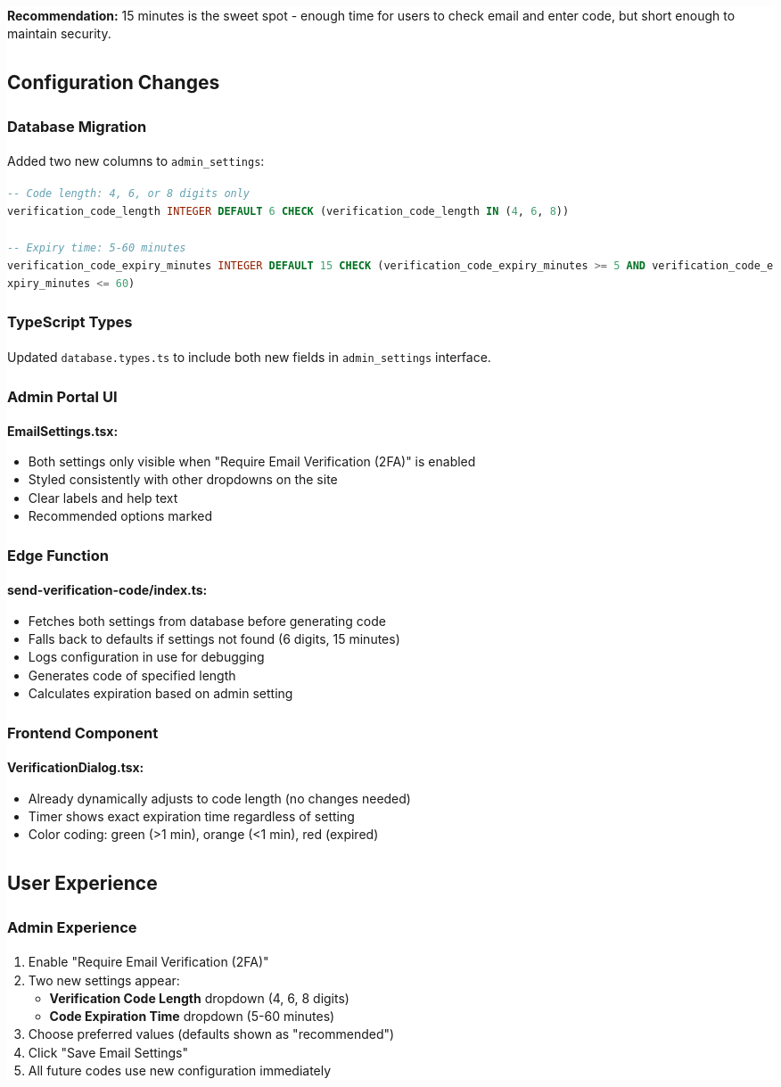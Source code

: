 **Recommendation:** 15 minutes is the sweet spot - enough time for users to check email and enter code, but short enough to maintain security.

## Configuration Changes

### Database Migration
Added two new columns to `admin_settings`:
```sql
-- Code length: 4, 6, or 8 digits only
verification_code_length INTEGER DEFAULT 6 CHECK (verification_code_length IN (4, 6, 8))

-- Expiry time: 5-60 minutes
verification_code_expiry_minutes INTEGER DEFAULT 15 CHECK (verification_code_expiry_minutes >= 5 AND verification_code_expiry_minutes <= 60)
```

### TypeScript Types
Updated `database.types.ts` to include both new fields in `admin_settings` interface.

### Admin Portal UI
**EmailSettings.tsx:**
- Both settings only visible when "Require Email Verification (2FA)" is enabled
- Styled consistently with other dropdowns on the site
- Clear labels and help text
- Recommended options marked

### Edge Function
**send-verification-code/index.ts:**
- Fetches both settings from database before generating code
- Falls back to defaults if settings not found (6 digits, 15 minutes)
- Logs configuration in use for debugging
- Generates code of specified length
- Calculates expiration based on admin setting

### Frontend Component
**VerificationDialog.tsx:**
- Already dynamically adjusts to code length (no changes needed)
- Timer shows exact expiration time regardless of setting
- Color coding: green (>1 min), orange (<1 min), red (expired)

## User Experience

### Admin Experience
1. Enable "Require Email Verification (2FA)"
2. Two new settings appear:
   - **Verification Code Length** dropdown (4, 6, 8 digits)
   - **Code Expiration Time** dropdown (5-60 minutes)
3. Choose preferred values (defaults shown as "recommended")
4. Click "Save Email Settings"
5. All future codes use new configuration immediately
